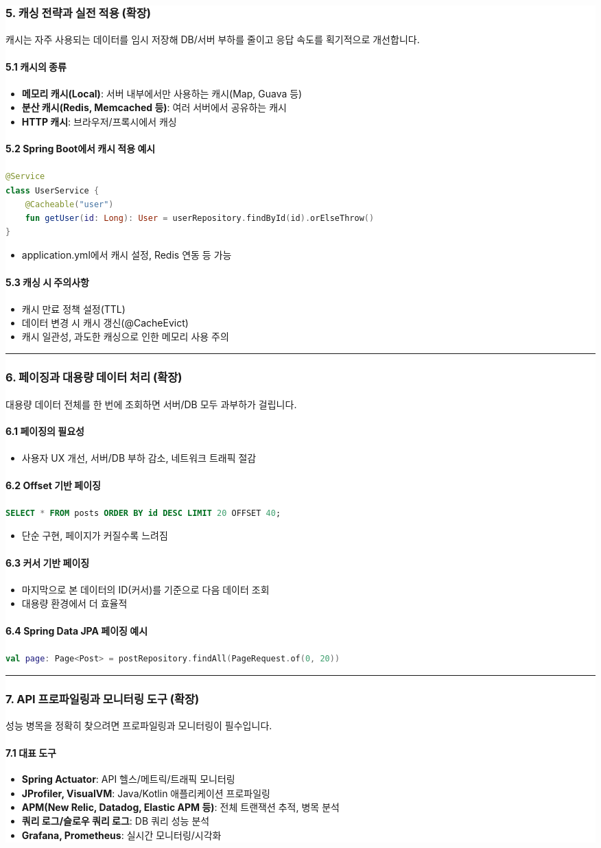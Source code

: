 
### 5. 캐싱 전략과 실전 적용 (확장)
캐시는 자주 사용되는 데이터를 임시 저장해 DB/서버 부하를 줄이고 응답 속도를 획기적으로 개선합니다.

#### 5.1 캐시의 종류
- **메모리 캐시(Local)**: 서버 내부에서만 사용하는 캐시(Map, Guava 등)
- **분산 캐시(Redis, Memcached 등)**: 여러 서버에서 공유하는 캐시
- **HTTP 캐시**: 브라우저/프록시에서 캐싱

#### 5.2 Spring Boot에서 캐시 적용 예시
```kotlin
@Service
class UserService {
    @Cacheable("user")
    fun getUser(id: Long): User = userRepository.findById(id).orElseThrow()
}
```
- application.yml에서 캐시 설정, Redis 연동 등 가능

#### 5.3 캐싱 시 주의사항
- 캐시 만료 정책 설정(TTL)
- 데이터 변경 시 캐시 갱신(@CacheEvict)
- 캐시 일관성, 과도한 캐싱으로 인한 메모리 사용 주의

---

### 6. 페이징과 대용량 데이터 처리 (확장)
대용량 데이터 전체를 한 번에 조회하면 서버/DB 모두 과부하가 걸립니다.

#### 6.1 페이징의 필요성
- 사용자 UX 개선, 서버/DB 부하 감소, 네트워크 트래픽 절감

#### 6.2 Offset 기반 페이징
```sql
SELECT * FROM posts ORDER BY id DESC LIMIT 20 OFFSET 40;
```
- 단순 구현, 페이지가 커질수록 느려짐

#### 6.3 커서 기반 페이징
- 마지막으로 본 데이터의 ID(커서)를 기준으로 다음 데이터 조회
- 대용량 환경에서 더 효율적

#### 6.4 Spring Data JPA 페이징 예시
```kotlin
val page: Page<Post> = postRepository.findAll(PageRequest.of(0, 20))
```

---

### 7. API 프로파일링과 모니터링 도구 (확장)
성능 병목을 정확히 찾으려면 프로파일링과 모니터링이 필수입니다.

#### 7.1 대표 도구
- **Spring Actuator**: API 헬스/메트릭/트래픽 모니터링
- **JProfiler, VisualVM**: Java/Kotlin 애플리케이션 프로파일링
- **APM(New Relic, Datadog, Elastic APM 등)**: 전체 트랜잭션 추적, 병목 분석
- **쿼리 로그/슬로우 쿼리 로그**: DB 쿼리 성능 분석
- **Grafana, Prometheus**: 실시간 모니터링/시각화
